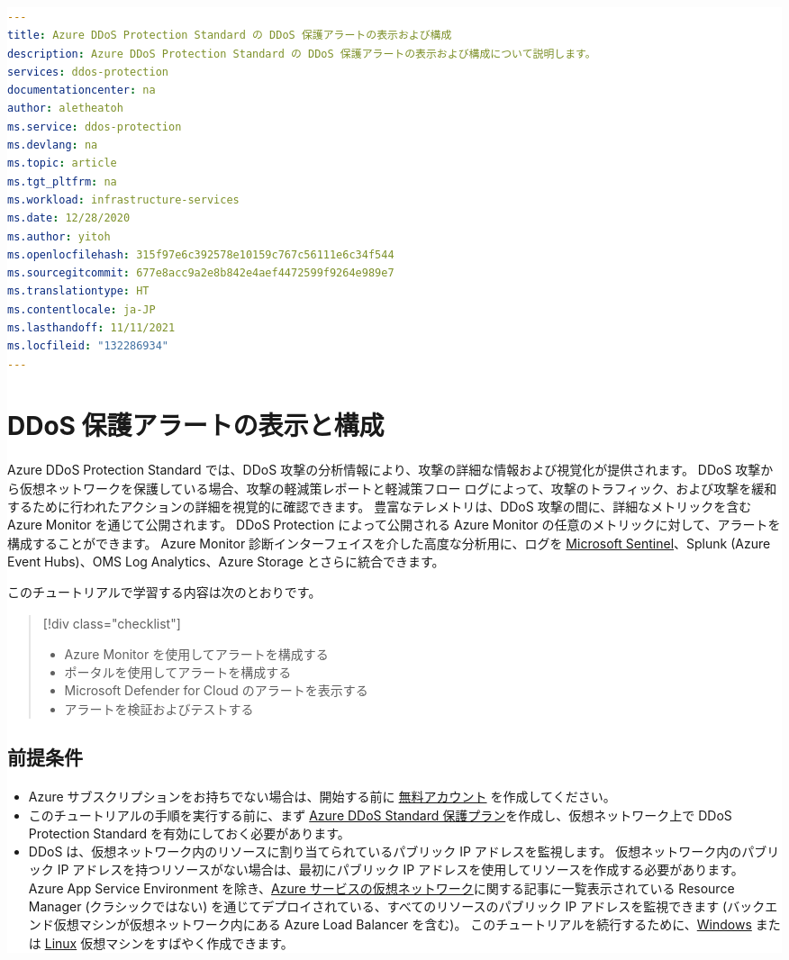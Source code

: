 ```yaml
---
title: Azure DDoS Protection Standard の DDoS 保護アラートの表示および構成
description: Azure DDoS Protection Standard の DDoS 保護アラートの表示および構成について説明します。
services: ddos-protection
documentationcenter: na
author: aletheatoh
ms.service: ddos-protection
ms.devlang: na
ms.topic: article
ms.tgt_pltfrm: na
ms.workload: infrastructure-services
ms.date: 12/28/2020
ms.author: yitoh
ms.openlocfilehash: 315f97e6c392578e10159c767c56111e6c34f544
ms.sourcegitcommit: 677e8acc9a2e8b842e4aef4472599f9264e989e7
ms.translationtype: HT
ms.contentlocale: ja-JP
ms.lasthandoff: 11/11/2021
ms.locfileid: "132286934"
---
```

# <a name="view-and-configure-ddos-protection-alerts"></a>DDoS 保護アラートの表示と構成

Azure DDoS Protection Standard では、DDoS 攻撃の分析情報により、攻撃の詳細な情報および視覚化が提供されます。 DDoS 攻撃から仮想ネットワークを保護している場合、攻撃の軽減策レポートと軽減策フロー ログによって、攻撃のトラフィック、および攻撃を緩和するために行われたアクションの詳細を視覚的に確認できます。 豊富なテレメトリは、DDoS 攻撃の間に、詳細なメトリックを含む Azure Monitor を通じて公開されます。 DDoS Protection によって公開される Azure Monitor の任意のメトリックに対して、アラートを構成することができます。 Azure Monitor 診断インターフェイスを介した高度な分析用に、ログを [Microsoft Sentinel](../sentinel/data-connectors-reference.md#azure-ddos-protection)、Splunk (Azure Event Hubs)、OMS Log Analytics、Azure Storage とさらに統合できます。

このチュートリアルで学習する内容は次のとおりです。

> [!div class="checklist"]
> * Azure Monitor を使用してアラートを構成する
> * ポータルを使用してアラートを構成する
> * Microsoft Defender for Cloud のアラートを表示する
> * アラートを検証およびテストする

## <a name="prerequisites"></a>前提条件

- Azure サブスクリプションをお持ちでない場合は、開始する前に [無料アカウント](https://azure.microsoft.com/free/?WT.mc_id=A261C142F) を作成してください。
- このチュートリアルの手順を実行する前に、まず [Azure DDoS Standard 保護プラン](manage-ddos-protection.md)を作成し、仮想ネットワーク上で DDoS Protection Standard を有効にしておく必要があります。
- DDoS は、仮想ネットワーク内のリソースに割り当てられているパブリック IP アドレスを監視します。 仮想ネットワーク内のパブリック IP アドレスを持つリソースがない場合は、最初にパブリック IP アドレスを使用してリソースを作成する必要があります。 Azure App Service Environment を除き、[Azure サービスの仮想ネットワーク](../virtual-network/virtual-network-for-azure-services.md#services-that-can-be-deployed-into-a-virtual-network)に関する記事に一覧表示されている Resource Manager (クラシックではない) を通じてデプロイされている、すべてのリソースのパブリック IP アドレスを監視できます (バックエンド仮想マシンが仮想ネットワーク内にある Azure Load Balancer を含む)。 このチュートリアルを続行するために、[Windows](../virtual-machines/windows/quick-create-portal.md?toc=%2fazure%2fvirtual-network%2ftoc.json) または [Linux](../virtual-machines/linux/quick-create-portal.md?toc=%2fazure%2fvirtual-network%2ftoc.json) 仮想マシンをすばやく作成できます。     
